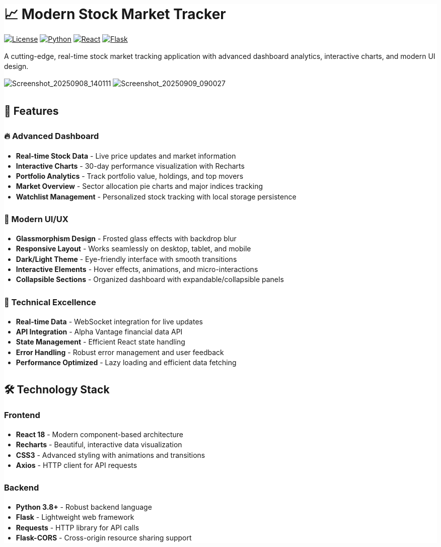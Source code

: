 # 📈 Modern Stock Market Tracker

[![License](https://img.shields.io/badge/license-MIT-blue.svg)](LICENSE)
[![Python](https://img.shields.io/badge/python-3.8%2B-blue)](https://www.python.org/)
[![React](https://img.shields.io/badge/react-18%2B-blue)](https://reactjs.org/)
[![Flask](https://img.shields.io/badge/flask-2.3%2B-blue)](https://flask.palletsprojects.com/)

A cutting-edge, real-time stock market tracking application with advanced dashboard analytics, interactive charts, and modern UI design.

<img width="852" height="385" alt="Screenshot_20250908_140111" src="https://github.com/user-attachments/assets/8f670feb-1992-42e9-a78d-7559165d125b" />
<img width="922" height="856" alt="Screenshot_20250909_090027" src="https://github.com/user-attachments/assets/584c2e96-1d86-4626-8185-f01682f75634" />


## 🌟 Features

### 🔥 Advanced Dashboard
- **Real-time Stock Data** - Live price updates and market information
- **Interactive Charts** - 30-day performance visualization with Recharts
- **Portfolio Analytics** - Track portfolio value, holdings, and top movers
- **Market Overview** - Sector allocation pie charts and major indices tracking
- **Watchlist Management** - Personalized stock tracking with local storage persistence

### 🎨 Modern UI/UX
- **Glassmorphism Design** - Frosted glass effects with backdrop blur
- **Responsive Layout** - Works seamlessly on desktop, tablet, and mobile
- **Dark/Light Theme** - Eye-friendly interface with smooth transitions
- **Interactive Elements** - Hover effects, animations, and micro-interactions
- **Collapsible Sections** - Organized dashboard with expandable/collapsible panels

### 🚀 Technical Excellence
- **Real-time Data** - WebSocket integration for live updates
- **API Integration** - Alpha Vantage financial data API
- **State Management** - Efficient React state handling
- **Error Handling** - Robust error management and user feedback
- **Performance Optimized** - Lazy loading and efficient data fetching

## 🛠️ Technology Stack

### Frontend
- **React 18** - Modern component-based architecture
- **Recharts** - Beautiful, interactive data visualization
- **CSS3** - Advanced styling with animations and transitions
- **Axios** - HTTP client for API requests

### Backend
- **Python 3.8+** - Robust backend language
- **Flask** - Lightweight web framework
- **Requests** - HTTP library for API calls
- **Flask-CORS** - Cross-origin resource sharing support
